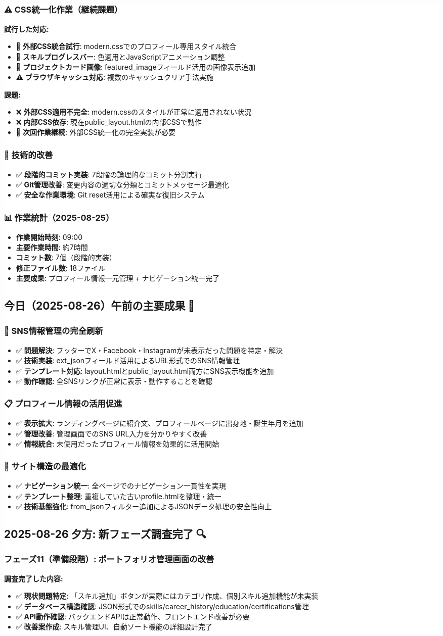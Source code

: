 ### ⚠️ CSS統一化作業（継続課題）
**試行した対応:**
- 🔄 **外部CSS統合試行**: modern.cssでのプロフィール専用スタイル統合
- 🔄 **スキルプログレスバー**: 色適用とJavaScriptアニメーション調整
- 🔄 **プロジェクトカード画像**: featured_imageフィールド活用の画像表示追加
- ⚠️ **ブラウザキャッシュ対応**: 複数のキャッシュクリア手法実施

**課題:**
- ❌ **外部CSS適用不完全**: modern.cssのスタイルが正常に適用されない状況
- ❌ **内部CSS依存**: 現在public_layout.htmlの内部CSSで動作
- 🔄 **次回作業継続**: 外部CSS統一化の完全実装が必要

### 🔧 技術的改善
- ✅ **段階的コミット実装**: 7段階の論理的なコミット分割実行
- ✅ **Git管理改善**: 変更内容の適切な分類とコミットメッセージ最適化
- ✅ **安全な作業環境**: Git reset活用による確実な復旧システム

### 📊 作業統計（2025-08-25）
- **作業開始時刻**: 09:00
- **主要作業時間**: 約7時間
- **コミット数**: 7個（段階的実装）
- **修正ファイル数**: 18ファイル
- **主要成果**: プロフィール情報一元管理 + ナビゲーション統一完了

## 今日（2025-08-26）午前の主要成果 🎯

### 🔗 SNS情報管理の完全刷新
- ✅ **問題解決**: フッターでX・Facebook・Instagramが未表示だった問題を特定・解決
- ✅ **技術実装**: ext_jsonフィールド活用によるURL形式でのSNS情報管理
- ✅ **テンプレート対応**: layout.htmlとpublic_layout.html両方にSNS表示機能を追加
- ✅ **動作確認**: 全SNSリンクが正常に表示・動作することを確認

### 📋 プロフィール情報の活用促進
- ✅ **表示拡大**: ランディングページに紹介文、プロフィールページに出身地・誕生年月を追加
- ✅ **管理改善**: 管理画面でのSNS URL入力を分かりやすく改善
- ✅ **情報統合**: 未使用だったプロフィール情報を効果的に活用開始

### 🧭 サイト構造の最適化
- ✅ **ナビゲーション統一**: 全ページでのナビゲーション一貫性を実現
- ✅ **テンプレート整理**: 重複していた古いprofile.htmlを整理・統一
- ✅ **技術基盤強化**: from_jsonフィルター追加によるJSONデータ処理の安全性向上

## 2025-08-26 夕方: 新フェーズ調査完了 🔍

### フェーズ11（準備段階）: ポートフォリオ管理画面の改善
**調査完了した内容:**
- ✅ **現状問題特定**: 「スキル追加」ボタンが実際にはカテゴリ作成、個別スキル追加機能が未実装
- ✅ **データベース構造確認**: JSON形式でのskills/career_history/education/certifications管理
- ✅ **API動作確認**: バックエンドAPIは正常動作、フロントエンド改善が必要
- ✅ **改善案作成**: スキル管理UI、自動ソート機能の詳細設計完了
